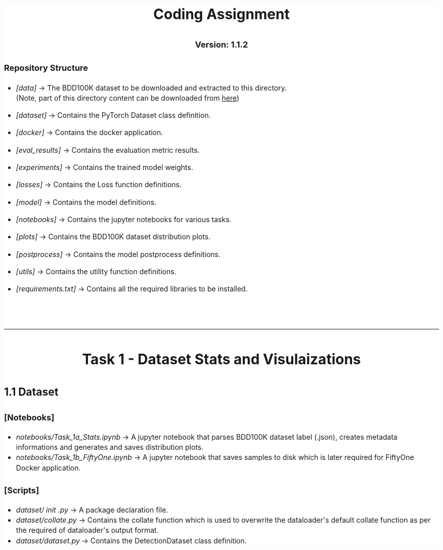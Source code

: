 # <p align="center"><strong>Coding Assignment</strong></p>
### <p align="center">Version: 1.1.2</p>

### Repository Structure

- *[data]* -> The BDD100K dataset to be downloaded and extracted to this directory. <br/> (Note, part of this directory content can be downloaded from [here](https://drive.google.com/drive/folders/1KoL0lm4LqDEySaSwQG6uU-CMoK_hKF8U))

- *[dataset]* -> Contains the PyTorch Dataset class definition.

- *[docker]* -> Contains the docker application. 

- *[eval_results]* -> Contains the evaluation metric results.

- *[experiments]* -> Contains the trained model weights.

- *[losses]* -> Contains the Loss function definitions.
  
- *[model]* -> Contains the model definitions.

- *[notebooks]* -> Contains the jupyter notebooks for various tasks.

- *[plots]* -> Contains the BDD100K dataset distribution plots.
  
- *[postprocess]* -> Contains the model postprocess definitions. 

- *[utils]* -> Contains the utility function definitions.

- *[requirements.txt]* -> Contains all the required libraries to be installed.

</br>
</br>

<hr>

# <p align="center"><strong>Task 1 - Dataset Stats and Visulaizations</strong></p>

## 1.1 Dataset 
### [Notebooks]
- *notebooks/Task_1a_Stats.ipynb* -> A jupyter notebook that parses BDD100K dataset label (.json), creates metadata informations and generates and saves distribution plots. </br>
- *notebooks/Task_1b_FiftyOne.ipynb* -> A jupyter notebook that saves samples to disk which is later required for FiftyOne Docker application. </br>

### [Scripts]
- *dataset/  init  .py* -> A package declaration file. </br>
- *dataset/collate.py* -> Contains the collate function which is used to overwrite the dataloader's default collate function as per the required of dataloader's output format. </br>
- *dataset/dataset.py* -> Contains the DetectionDataset class definition. </br>
